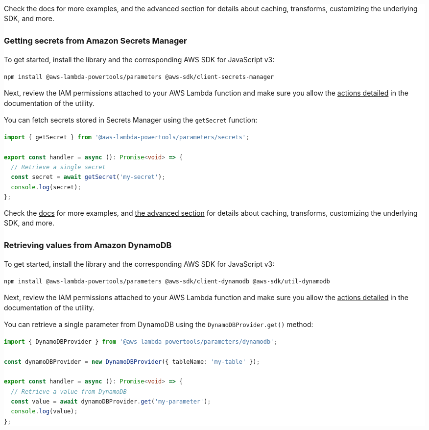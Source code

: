 Check the [docs](https://docs.powertools.aws.dev/lambda/typescript/latest/utilities/parameters/#fetching-parameters) for more examples, and [the advanced section](https://docs.powertools.aws.dev/lambda/typescript/latest/utilities/parameters/#advanced) for details about caching, transforms, customizing the underlying SDK, and more.

### Getting secrets from Amazon Secrets Manager

To get started, install the library and the corresponding AWS SDK for JavaScript v3:

```sh
npm install @aws-lambda-powertools/parameters @aws-sdk/client-secrets-manager
```

Next, review the IAM permissions attached to your AWS Lambda function and make sure you allow the [actions detailed](https://docs.powertools.aws.dev/lambda/typescript/latest/utilities/parameters/#iam-permissions) in the documentation of the utility.

You can fetch secrets stored in Secrets Manager using the `getSecret` function:

```ts
import { getSecret } from '@aws-lambda-powertools/parameters/secrets';

export const handler = async (): Promise<void> => {
  // Retrieve a single secret
  const secret = await getSecret('my-secret');
  console.log(secret);
};
```

Check the [docs](https://docs.powertools.aws.dev/lambda/typescript/latest/utilities/parameters/#fetching-secrets) for more examples, and [the advanced section](https://docs.powertools.aws.dev/lambda/typescript/latest/utilities/parameters/#advanced) for details about caching, transforms, customizing the underlying SDK, and more.

### Retrieving values from Amazon DynamoDB

To get started, install the library and the corresponding AWS SDK for JavaScript v3:

```sh
npm install @aws-lambda-powertools/parameters @aws-sdk/client-dynamodb @aws-sdk/util-dynamodb
```

Next, review the IAM permissions attached to your AWS Lambda function and make sure you allow the [actions detailed](https://docs.powertools.aws.dev/lambda/typescript/latest/utilities/parameters/#iam-permissions) in the documentation of the utility.

You can retrieve a single parameter from DynamoDB using the `DynamoDBProvider.get()` method:

```ts
import { DynamoDBProvider } from '@aws-lambda-powertools/parameters/dynamodb';

const dynamoDBProvider = new DynamoDBProvider({ tableName: 'my-table' });

export const handler = async (): Promise<void> => {
  // Retrieve a value from DynamoDB
  const value = await dynamoDBProvider.get('my-parameter');
  console.log(value);
};
```
